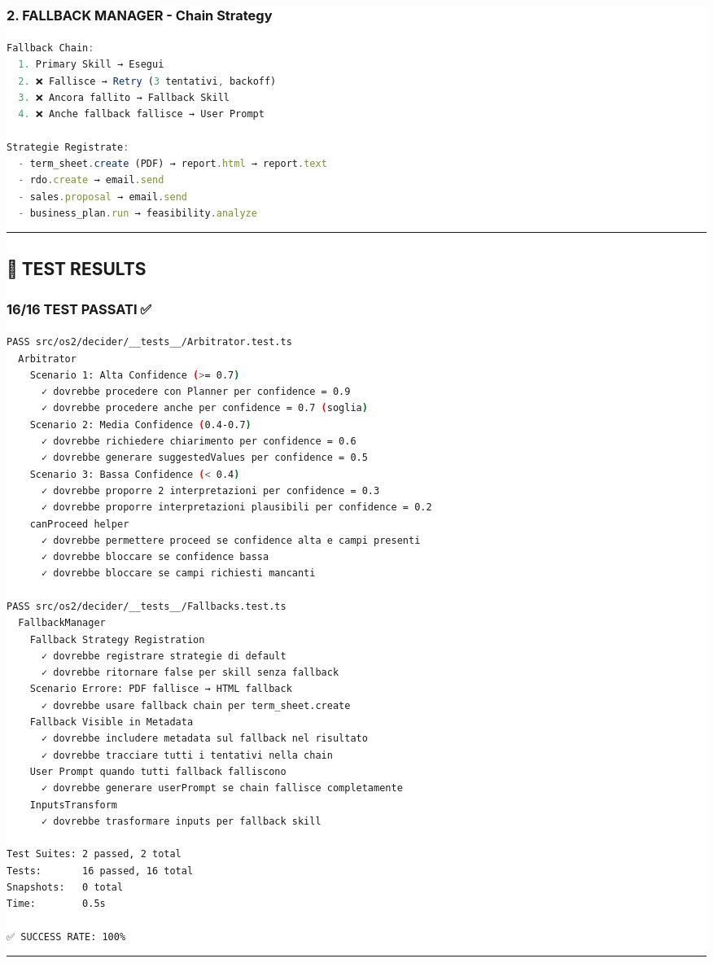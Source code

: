 ```typescript
```

### **2. FALLBACK MANAGER - Chain Strategy**

```typescript
Fallback Chain:
  1. Primary Skill → Esegui
  2. ❌ Fallisce → Retry (3 tentativi, backoff)
  3. ❌ Ancora fallito → Fallback Skill
  4. ❌ Anche fallback fallisce → User Prompt

Strategie Registrate:
  - term_sheet.create (PDF) → report.html → report.text
  - rdo.create → email.send
  - sales.proposal → email.send
  - business_plan.run → feasibility.analyze
```

---

## 🧪 TEST RESULTS

### **16/16 TEST PASSATI ✅**

```bash
PASS src/os2/decider/__tests__/Arbitrator.test.ts
  Arbitrator
    Scenario 1: Alta Confidence (>= 0.7)
      ✓ dovrebbe procedere con Planner per confidence = 0.9
      ✓ dovrebbe procedere anche per confidence = 0.7 (soglia)
    Scenario 2: Media Confidence (0.4-0.7)
      ✓ dovrebbe richiedere chiarimento per confidence = 0.6
      ✓ dovrebbe generare suggestedValues per confidence = 0.5
    Scenario 3: Bassa Confidence (< 0.4)
      ✓ dovrebbe proporre 2 interpretazioni per confidence = 0.3
      ✓ dovrebbe proporre interpretazioni plausibili per confidence = 0.2
    canProceed helper
      ✓ dovrebbe permettere proceed se confidence alta e campi presenti
      ✓ dovrebbe bloccare se confidence bassa
      ✓ dovrebbe bloccare se campi richiesti mancanti

PASS src/os2/decider/__tests__/Fallbacks.test.ts
  FallbackManager
    Fallback Strategy Registration
      ✓ dovrebbe registrare strategie di default
      ✓ dovrebbe ritornare false per skill senza fallback
    Scenario Errore: PDF fallisce → HTML fallback
      ✓ dovrebbe usare fallback chain per term_sheet.create
    Fallback Visible in Metadata
      ✓ dovrebbe includere metadata sul fallback nel risultato
      ✓ dovrebbe tracciare tutti i tentativi nella chain
    User Prompt quando tutti fallback falliscono
      ✓ dovrebbe generare userPrompt se chain fallisce completamente
    InputsTransform
      ✓ dovrebbe trasformare inputs per fallback skill

Test Suites: 2 passed, 2 total
Tests:       16 passed, 16 total
Snapshots:   0 total
Time:        0.5s

✅ SUCCESS RATE: 100%
```

---